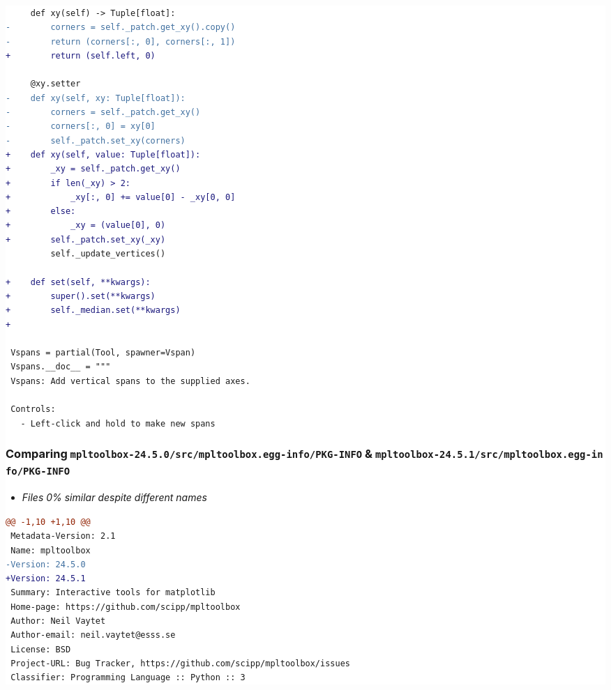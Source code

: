 ```diff
     def xy(self) -> Tuple[float]:
-        corners = self._patch.get_xy().copy()
-        return (corners[:, 0], corners[:, 1])
+        return (self.left, 0)
 
     @xy.setter
-    def xy(self, xy: Tuple[float]):
-        corners = self._patch.get_xy()
-        corners[:, 0] = xy[0]
-        self._patch.set_xy(corners)
+    def xy(self, value: Tuple[float]):
+        _xy = self._patch.get_xy()
+        if len(_xy) > 2:
+            _xy[:, 0] += value[0] - _xy[0, 0]
+        else:
+            _xy = (value[0], 0)
+        self._patch.set_xy(_xy)
         self._update_vertices()
 
+    def set(self, **kwargs):
+        super().set(**kwargs)
+        self._median.set(**kwargs)
+
 
 Vspans = partial(Tool, spawner=Vspan)
 Vspans.__doc__ = """
 Vspans: Add vertical spans to the supplied axes.
 
 Controls:
   - Left-click and hold to make new spans
```

### Comparing `mpltoolbox-24.5.0/src/mpltoolbox.egg-info/PKG-INFO` & `mpltoolbox-24.5.1/src/mpltoolbox.egg-info/PKG-INFO`

 * *Files 0% similar despite different names*

```diff
@@ -1,10 +1,10 @@
 Metadata-Version: 2.1
 Name: mpltoolbox
-Version: 24.5.0
+Version: 24.5.1
 Summary: Interactive tools for matplotlib
 Home-page: https://github.com/scipp/mpltoolbox
 Author: Neil Vaytet
 Author-email: neil.vaytet@esss.se
 License: BSD
 Project-URL: Bug Tracker, https://github.com/scipp/mpltoolbox/issues
 Classifier: Programming Language :: Python :: 3
```
